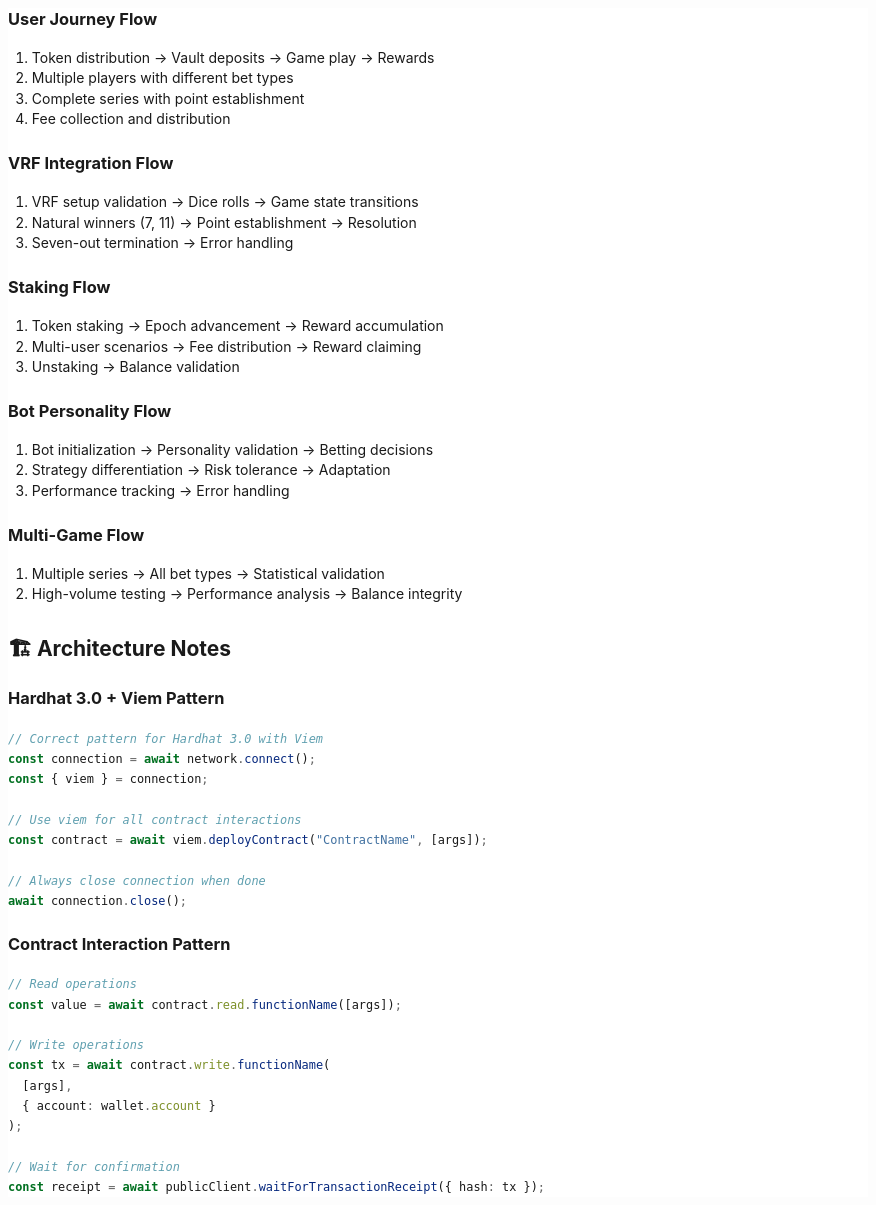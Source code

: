 ### User Journey Flow
1. Token distribution → Vault deposits → Game play → Rewards
2. Multiple players with different bet types
3. Complete series with point establishment
4. Fee collection and distribution

### VRF Integration Flow
1. VRF setup validation → Dice rolls → Game state transitions
2. Natural winners (7, 11) → Point establishment → Resolution
3. Seven-out termination → Error handling

### Staking Flow
1. Token staking → Epoch advancement → Reward accumulation
2. Multi-user scenarios → Fee distribution → Reward claiming
3. Unstaking → Balance validation

### Bot Personality Flow
1. Bot initialization → Personality validation → Betting decisions
2. Strategy differentiation → Risk tolerance → Adaptation
3. Performance tracking → Error handling

### Multi-Game Flow
1. Multiple series → All bet types → Statistical validation
2. High-volume testing → Performance analysis → Balance integrity

## 🏗️ Architecture Notes

### Hardhat 3.0 + Viem Pattern

```typescript
// Correct pattern for Hardhat 3.0 with Viem
const connection = await network.connect();
const { viem } = connection;

// Use viem for all contract interactions
const contract = await viem.deployContract("ContractName", [args]);

// Always close connection when done
await connection.close();
```

### Contract Interaction Pattern

```typescript
// Read operations
const value = await contract.read.functionName([args]);

// Write operations
const tx = await contract.write.functionName(
  [args],
  { account: wallet.account }
);

// Wait for confirmation
const receipt = await publicClient.waitForTransactionReceipt({ hash: tx });
```
